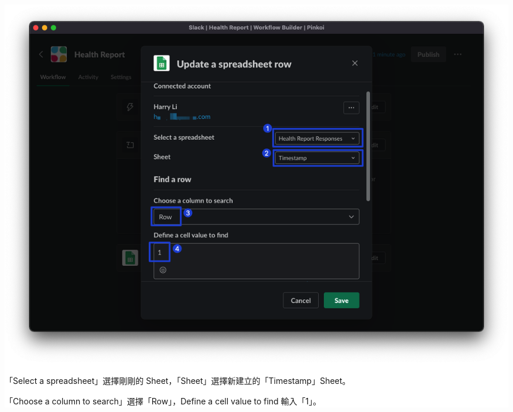 ![](images/d61062833c1a/1*kRBL8iptGYd2Gsy7Lv6gGA.png "")

「Select a spreadsheet」選擇剛剛的 Sheet，「Sheet」選擇新建立的「Timestamp」Sheet。

「Choose a column to search」選擇「Row」，Define a cell value to find 輸入「1」。
